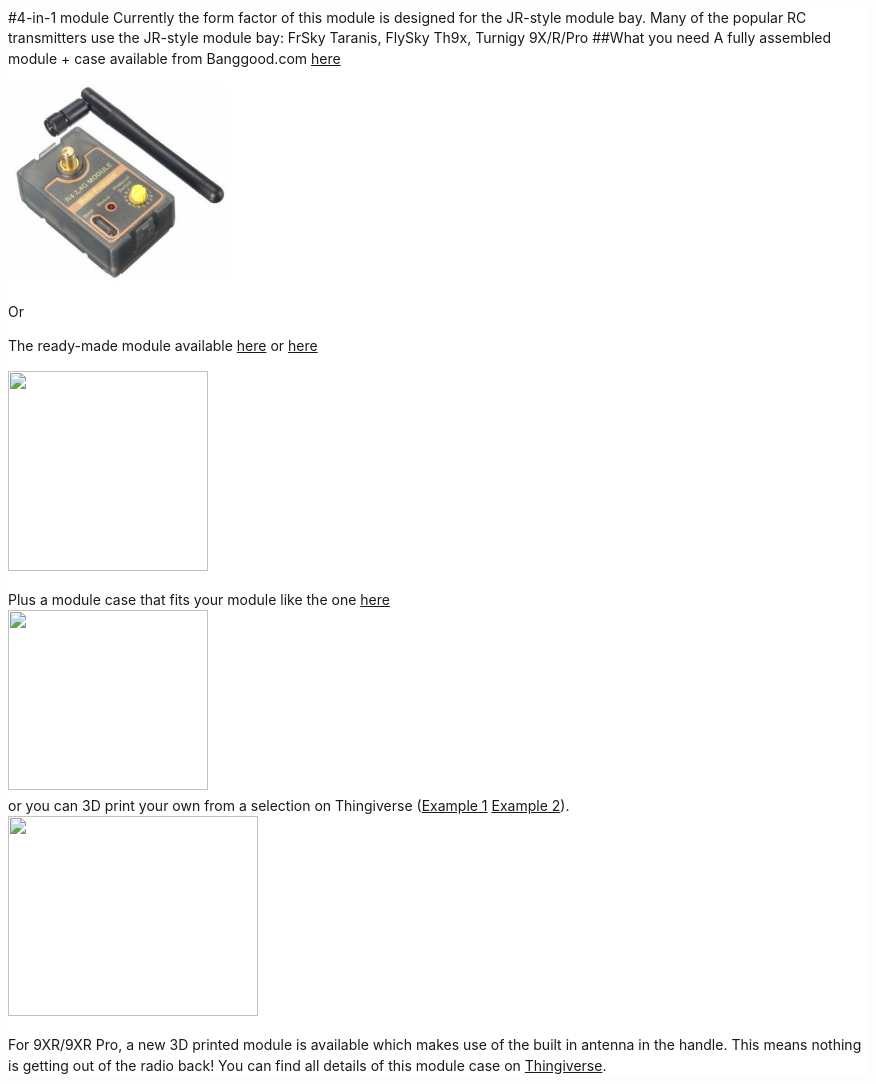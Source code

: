 
#4-in-1 module
Currently the form factor of this module is designed for the JR-style module bay. Many of the popular RC transmitters use the JR-style module bay: FrSky Taranis, FlySky Th9x, Turnigy 9X/R/Pro
##What you need
A fully assembled module + case available from Banggood.com [here](http://www.banggood.com/CC2500-NRF24L01-A7105-CYRF693-4-In-1-RF-Module-With-Case-For-Futaba-JR-Frsky-Transmitter-p-1116892.html)

<img src="images/4-in-1_Module_Case_BG.jpeg" width="221" height="200" /> 

Or

The ready-made module available [here](http://www.banggood.com/2_4G-CC2500-A7105-Flysky-Frsky-Devo-DSM2-Multiprotocol-TX-Module-With-Antenna-p-1048377.html) or [here](http://www.gearbest.com/multi-rotor-parts/pp_554427.html)

<img src="images/4-in-1_Module_BG.jpeg" width="200" height="200" />
 
Plus a module case that fits your module like the one [here](https://www.xtremepowersystems.net/proddetail.php?prod=XPS-J1CASE)  
 <img src="https://www.xtremepowersystems.net/prodimages/j1case.jpg" width="200" height="180" />  
  or you can 3D print your own from a selection on Thingiverse ([Example 1](http://www.thingiverse.com/thing:1852868) [Example 2](http://www.thingiverse.com/thing:1661833)).  
 [<img src="http://thingiverse-production-new.s3.amazonaws.com/renders/55/1c/cb/0a/e4/5d2c2b06be7f3f6f8f0ab4638dd7c6fc_preview_featured.jpg" width="250" height="200" /> ](http://www.thingiverse.com/thing:1852868)

For 9XR/9XR Pro, a new 3D printed module is available which makes use of the built in antenna in the handle. This means nothing is getting out of the radio back! You can find all details of this module case on [Thingiverse](http://www.thingiverse.com/thing:2050717).
